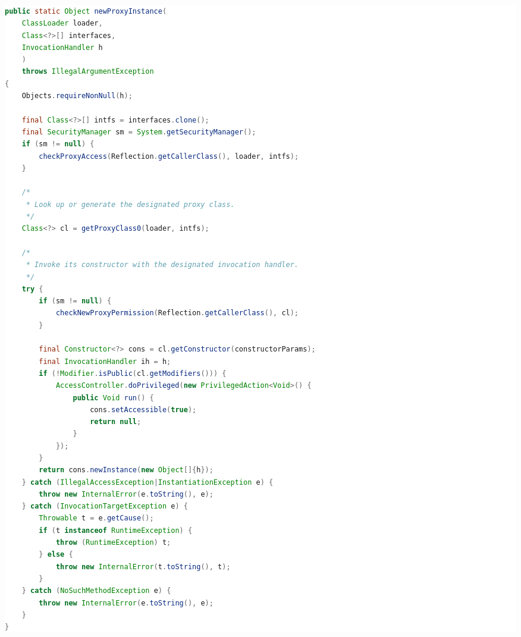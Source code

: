 ```java
public static Object newProxyInstance(
	ClassLoader loader,
	Class<?>[] interfaces,
	InvocationHandler h
	)
	throws IllegalArgumentException
{
	Objects.requireNonNull(h);

	final Class<?>[] intfs = interfaces.clone();
	final SecurityManager sm = System.getSecurityManager();
	if (sm != null) {
		checkProxyAccess(Reflection.getCallerClass(), loader, intfs);
	}

	/*
	 * Look up or generate the designated proxy class.
	 */
	Class<?> cl = getProxyClass0(loader, intfs);

	/*
	 * Invoke its constructor with the designated invocation handler.
	 */
	try {
		if (sm != null) {
			checkNewProxyPermission(Reflection.getCallerClass(), cl);
		}

		final Constructor<?> cons = cl.getConstructor(constructorParams);
		final InvocationHandler ih = h;
		if (!Modifier.isPublic(cl.getModifiers())) {
			AccessController.doPrivileged(new PrivilegedAction<Void>() {
				public Void run() {
					cons.setAccessible(true);
					return null;
				}
			});
		}
		return cons.newInstance(new Object[]{h});
	} catch (IllegalAccessException|InstantiationException e) {
		throw new InternalError(e.toString(), e);
	} catch (InvocationTargetException e) {
		Throwable t = e.getCause();
		if (t instanceof RuntimeException) {
			throw (RuntimeException) t;
		} else {
			throw new InternalError(t.toString(), t);
		}
	} catch (NoSuchMethodException e) {
		throw new InternalError(e.toString(), e);
	}
}
```
